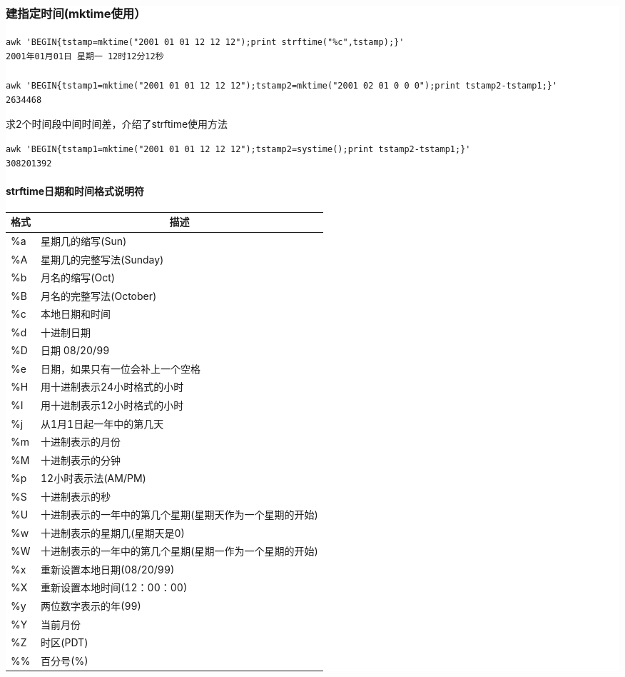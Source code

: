 ### 建指定时间(mktime使用）

```linux
awk 'BEGIN{tstamp=mktime("2001 01 01 12 12 12");print strftime("%c",tstamp);}'
2001年01月01日 星期一 12时12分12秒

awk 'BEGIN{tstamp1=mktime("2001 01 01 12 12 12");tstamp2=mktime("2001 02 01 0 0 0");print tstamp2-tstamp1;}'
2634468
```

求2个时间段中间时间差，介绍了strftime使用方法

```linux
awk 'BEGIN{tstamp1=mktime("2001 01 01 12 12 12");tstamp2=systime();print tstamp2-tstamp1;}' 
308201392
```

#### strftime日期和时间格式说明符

格式|描述|
-|-
%a|星期几的缩写(Sun)|
%A|星期几的完整写法(Sunday)|
%b|月名的缩写(Oct)|
%B|月名的完整写法(October)|
%c|本地日期和时间|
%d|十进制日期|
%D|日期 08/20/99|
%e|日期，如果只有一位会补上一个空格|
%H|用十进制表示24小时格式的小时|
%I|用十进制表示12小时格式的小时|
%j|从1月1日起一年中的第几天|
%m|十进制表示的月份|
%M|十进制表示的分钟|
%p|12小时表示法(AM/PM)|
%S|十进制表示的秒|
%U|十进制表示的一年中的第几个星期(星期天作为一个星期的开始)|
%w|十进制表示的星期几(星期天是0)|
%W|十进制表示的一年中的第几个星期(星期一作为一个星期的开始)|
%x|重新设置本地日期(08/20/99)|
%X|重新设置本地时间(12：00：00)|
%y|两位数字表示的年(99)|
%Y|当前月份|
%Z|时区(PDT)|
%%|百分号(%)|






















